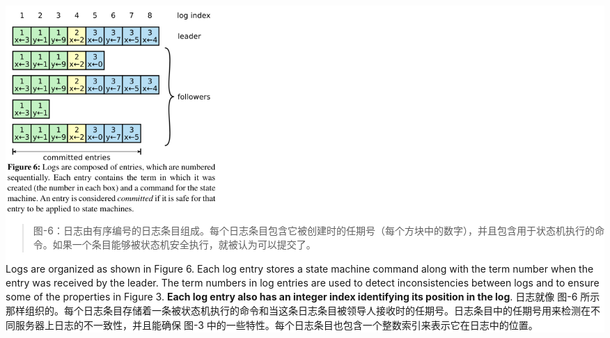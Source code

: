 <img src='ref/raft-figure-6.png' align='center' height='300px'>

>图-6：日志由有序编号的日志条目组成。每个日志条目包含它被创建时的任期号（每个方块中的数字），并且包含用于状态机执行的命令。如果一个条目能够被状态机安全执行，就被认为可以提交了。

Logs are organized as shown in Figure 6. Each log entry stores a state machine command along with the term number when the entry was received by the leader. The term numbers in log entries are used to detect inconsistencies between logs and to ensure some of the properties in Figure 3. **Each log entry also has an integer index identifying its position in the log**. 
日志就像 图-6 所示那样组织的。每个日志条目存储着一条被状态机执行的命令和当这条日志条目被领导人接收时的任期号。日志条目中的任期号用来检测在不同服务器上日志的不一致性，并且能确保 图-3 中的一些特性。每个日志条目也包含一个整数索引来表示它在日志中的位置。
